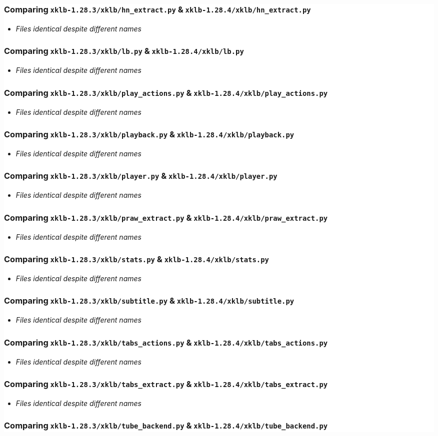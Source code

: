 ### Comparing `xklb-1.28.3/xklb/hn_extract.py` & `xklb-1.28.4/xklb/hn_extract.py`

 * *Files identical despite different names*

### Comparing `xklb-1.28.3/xklb/lb.py` & `xklb-1.28.4/xklb/lb.py`

 * *Files identical despite different names*

### Comparing `xklb-1.28.3/xklb/play_actions.py` & `xklb-1.28.4/xklb/play_actions.py`

 * *Files identical despite different names*

### Comparing `xklb-1.28.3/xklb/playback.py` & `xklb-1.28.4/xklb/playback.py`

 * *Files identical despite different names*

### Comparing `xklb-1.28.3/xklb/player.py` & `xklb-1.28.4/xklb/player.py`

 * *Files identical despite different names*

### Comparing `xklb-1.28.3/xklb/praw_extract.py` & `xklb-1.28.4/xklb/praw_extract.py`

 * *Files identical despite different names*

### Comparing `xklb-1.28.3/xklb/stats.py` & `xklb-1.28.4/xklb/stats.py`

 * *Files identical despite different names*

### Comparing `xklb-1.28.3/xklb/subtitle.py` & `xklb-1.28.4/xklb/subtitle.py`

 * *Files identical despite different names*

### Comparing `xklb-1.28.3/xklb/tabs_actions.py` & `xklb-1.28.4/xklb/tabs_actions.py`

 * *Files identical despite different names*

### Comparing `xklb-1.28.3/xklb/tabs_extract.py` & `xklb-1.28.4/xklb/tabs_extract.py`

 * *Files identical despite different names*

### Comparing `xklb-1.28.3/xklb/tube_backend.py` & `xklb-1.28.4/xklb/tube_backend.py`

